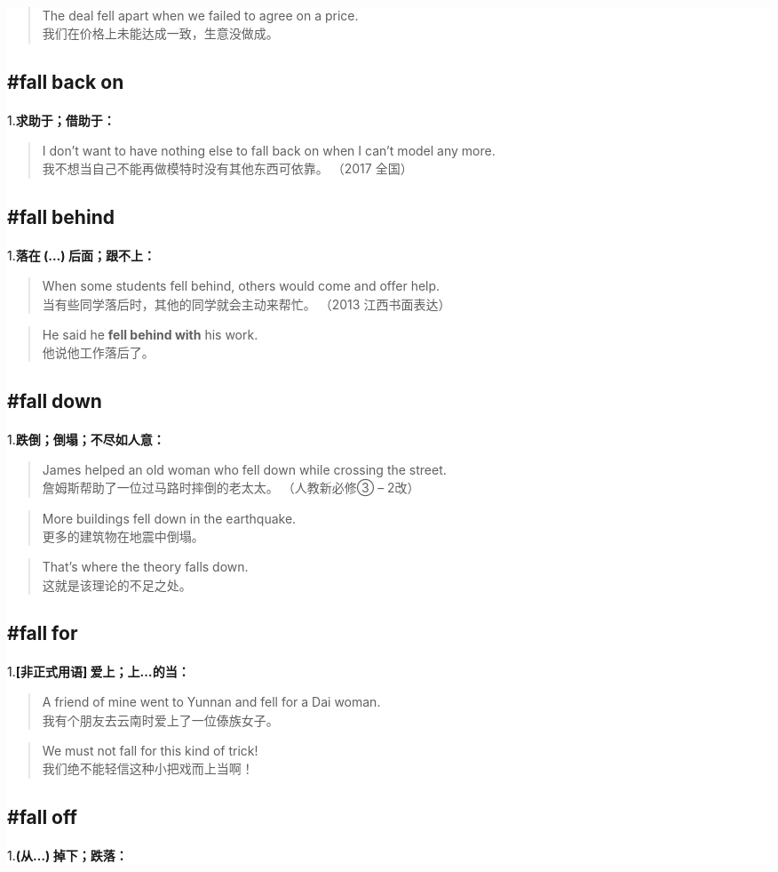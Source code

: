  > The deal fell apart when we failed to agree on a price.  
 > 我们在价格上未能达成一致，生意没做成。    
<audio src="./media/fall-15.aac" controls="controls"></audio>

## \#fall back on
1.**求助于；借助于：**  

 > I don’t want to have nothing else to fall back on when I can’t model any more.  
 > 我不想当自己不能再做模特时没有其他东西可依靠。  （2017 全国）  
<audio src="./media/I don’t want to have nothing else to fall back on when_AAC.aac" controls="controls"></audio>

## \#fall behind
1.**落在 (…) 后面；跟不上：**  

 > When some students fell behind, others would come and offer help.  
 > 当有些同学落后时，其他的同学就会主动来帮忙。  （2013 江西书面表达）  
<audio src="./media/fall52.aac" controls="controls"></audio>

 > He said he **fell behind with** his work.  
 > 他说他工作落后了。    
<audio src="./media/He said he fell behind with his work2_AAC.aac" controls="controls"></audio>

## \#fall down
1.**跌倒；倒塌；不尽如人意：**  

 > James helped an old woman who fell down while crossing the street.  
 > 詹姆斯帮助了一位过马路时摔倒的老太太。  （人教新必修③ – 2改）  
<audio src="./media/James helped an old woman who fell down while crossing the street2_AAC.aac" controls="controls"></audio>

 > More buildings fell down in the earthquake.  
 > 更多的建筑物在地震中倒塌。    
<audio src="./media/fall-18.aac" controls="controls"></audio>

 > That’s where the theory falls down.   
 > 这就是该理论的不足之处。    
<audio src="./media/fall-19.aac" controls="controls"></audio>

## \#fall for
1.**[非正式用语] 爱上；上…的当：**  

 > A friend of mine went to Yunnan and fell for a Dai woman.  
 > 我有个朋友去云南时爱上了一位傣族女子。    
<audio src="./media/fall-24.aac" controls="controls"></audio>

 > We must not fall for this kind of trick!  
 > 我们绝不能轻信这种小把戏而上当啊！    
<audio src="./media/fall-25.aac" controls="controls"></audio>

## \#fall off
1.**(从…) 掉下；跌落：**  
